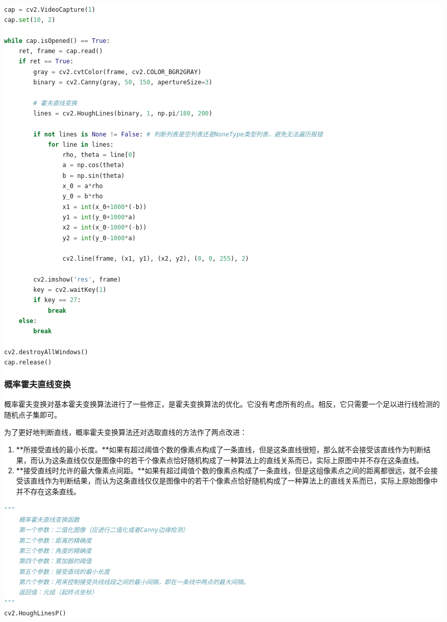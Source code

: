 ```python
cap = cv2.VideoCapture(1)
cap.set(10, 2)

while cap.isOpened() == True:
    ret, frame = cap.read()
    if ret == True:
        gray = cv2.cvtColor(frame, cv2.COLOR_BGR2GRAY)
        binary = cv2.Canny(gray, 50, 150, apertureSize=3)

        # 霍夫直线变换
        lines = cv2.HoughLines(binary, 1, np.pi/180, 200)
 
        if not lines is None != False: # 判断列表是空列表还是NoneType类型列表，避免无法遍历报错
            for line in lines:
                rho, theta = line[0]
                a = np.cos(theta)
                b = np.sin(theta)
                x_0 = a*rho
                y_0 = b*rho
                x1 = int(x_0+1000*(-b))
                y1 = int(y_0+1000*a)
                x2 = int(x_0-1000*(-b))
                y2 = int(y_0-1000*a)

                cv2.line(frame, (x1, y1), (x2, y2), (0, 0, 255), 2)

        cv2.imshow('res', frame)
        key = cv2.waitKey(1)
        if key == 27:
            break
    else:
        break

cv2.destroyAllWindows()
cap.release()
```

### 概率霍夫直线变换

概率霍夫变换对基本霍夫变换算法进行了一些修正，是霍夫变换算法的优化。它没有考虑所有的点。相反，它只需要一个足以进行线检测的随机点子集即可。

为了更好地判断直线，概率霍夫变换算法还对选取直线的方法作了两点改进：

1. **所接受直线的最小长度。**如果有超过阈值个数的像素点构成了一条直线，但是这条直线很短，那么就不会接受该直线作为判断结果，而认为这条直线仅仅是图像中的若干个像素点恰好随机构成了一种算法上的直线关系而已，实际上原图中并不存在这条直线。
2. **接受直线时允许的最大像素点间距。**如果有超过阈值个数的像素点构成了一条直线，但是这组像素点之间的距离都很远，就不会接受该直线作为判断结果，而认为这条直线仅仅是图像中的若干个像素点恰好随机构成了一种算法上的直线关系而已，实际上原始图像中并不存在这条直线。

```python
"""
	概率霍夫直线变换函数
	第一个参数：二值化图像（应进行二值化或者Canny边缘检测）
	第二个参数：距离的精确度
	第三个参数：角度的精确度
	第四个参数：累加器的阈值
	第五个参数：接受直线的最小长度
	第六个参数：用来控制接受共线线段之间的最小间隔，即在一条线中两点的最大间隔。
	返回值：元组（起终点坐标）
"""
cv2.HoughLinesP()
```
